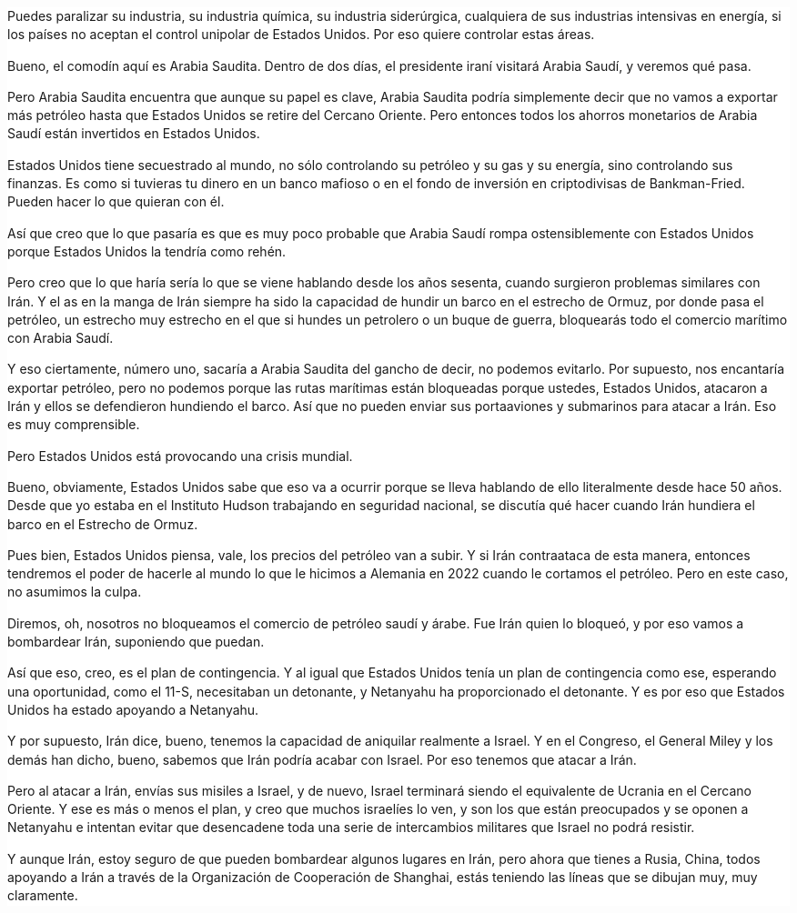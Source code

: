 Puedes paralizar su industria, su industria química, su industria siderúrgica, cualquiera de sus industrias intensivas en energía, si los países no aceptan el control unipolar de Estados Unidos. Por eso quiere controlar estas áreas.

Bueno, el comodín aquí es Arabia Saudita. Dentro de dos días, el presidente iraní visitará Arabia Saudí, y veremos qué pasa.

Pero Arabia Saudita encuentra que aunque su papel es clave, Arabia Saudita podría simplemente decir que no vamos a exportar más petróleo hasta que Estados Unidos se retire del Cercano Oriente. Pero entonces todos los ahorros monetarios de Arabia Saudí están invertidos en Estados Unidos.

Estados Unidos tiene secuestrado al mundo, no sólo controlando su petróleo y su gas y su energía, sino controlando sus finanzas. Es como si tuvieras tu dinero en un banco mafioso o en el fondo de inversión en criptodivisas de Bankman-Fried. Pueden hacer lo que quieran con él.

Así que creo que lo que pasaría es que es muy poco probable que Arabia Saudí rompa ostensiblemente con Estados Unidos porque Estados Unidos la tendría como rehén.

Pero creo que lo que haría sería lo que se viene hablando desde los años sesenta, cuando surgieron problemas similares con Irán. Y el as en la manga de Irán siempre ha sido la capacidad de hundir un barco en el estrecho de Ormuz, por donde pasa el petróleo, un estrecho muy estrecho en el que si hundes un petrolero o un buque de guerra, bloquearás todo el comercio marítimo con Arabia Saudí.

Y eso ciertamente, número uno, sacaría a Arabia Saudita del gancho de decir, no podemos evitarlo. Por supuesto, nos encantaría exportar petróleo, pero no podemos porque las rutas marítimas están bloqueadas porque ustedes, Estados Unidos, atacaron a Irán y ellos se defendieron hundiendo el barco. Así que no pueden enviar sus portaaviones y submarinos para atacar a Irán. Eso es muy comprensible.

Pero Estados Unidos está provocando una crisis mundial.

Bueno, obviamente, Estados Unidos sabe que eso va a ocurrir porque se lleva hablando de ello literalmente desde hace 50 años. Desde que yo estaba en el Instituto Hudson trabajando en seguridad nacional, se discutía qué hacer cuando Irán hundiera el barco en el Estrecho de Ormuz.

Pues bien, Estados Unidos piensa, vale, los precios del petróleo van a subir. Y si Irán contraataca de esta manera, entonces tendremos el poder de hacerle al mundo lo que le hicimos a Alemania en 2022 cuando le cortamos el petróleo. Pero en este caso, no asumimos la culpa.

Diremos, oh, nosotros no bloqueamos el comercio de petróleo saudí y árabe. Fue Irán quien lo bloqueó, y por eso vamos a bombardear Irán, suponiendo que puedan.

Así que eso, creo, es el plan de contingencia. Y al igual que Estados Unidos tenía un plan de contingencia como ese, esperando una oportunidad, como el 11-S, necesitaban un detonante, y Netanyahu ha proporcionado el detonante. Y es por eso que Estados Unidos ha estado apoyando a Netanyahu.

Y por supuesto, Irán dice, bueno, tenemos la capacidad de aniquilar realmente a Israel. Y en el Congreso, el General Miley y los demás han dicho, bueno, sabemos que Irán podría acabar con Israel. Por eso tenemos que atacar a Irán.

Pero al atacar a Irán, envías sus misiles a Israel, y de nuevo, Israel terminará siendo el equivalente de Ucrania en el Cercano Oriente. Y ese es más o menos el plan, y creo que muchos israelíes lo ven, y son los que están preocupados y se oponen a Netanyahu e intentan evitar que desencadene toda una serie de intercambios militares que Israel no podrá resistir.

Y aunque Irán, estoy seguro de que pueden bombardear algunos lugares en Irán, pero ahora que tienes a Rusia, China, todos apoyando a Irán a través de la Organización de Cooperación de Shanghai, estás teniendo las líneas que se dibujan muy, muy claramente.
